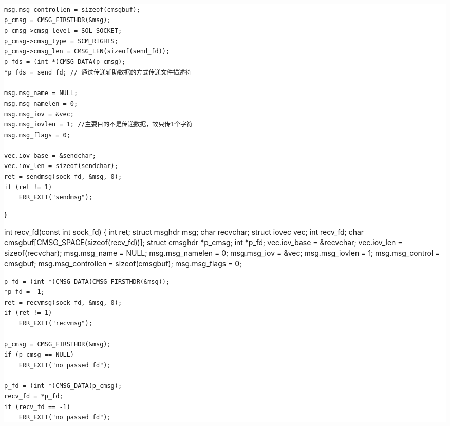     msg.msg_controllen = sizeof(cmsgbuf);
    p_cmsg = CMSG_FIRSTHDR(&msg);
    p_cmsg->cmsg_level = SOL_SOCKET;
    p_cmsg->cmsg_type = SCM_RIGHTS;
    p_cmsg->cmsg_len = CMSG_LEN(sizeof(send_fd));
    p_fds = (int *)CMSG_DATA(p_cmsg);
    *p_fds = send_fd; // 通过传递辅助数据的方式传递文件描述符
 
    msg.msg_name = NULL;
    msg.msg_namelen = 0;
    msg.msg_iov = &vec;
    msg.msg_iovlen = 1; //主要目的不是传递数据，故只传1个字符
    msg.msg_flags = 0;
 
    vec.iov_base = &sendchar;
    vec.iov_len = sizeof(sendchar);
    ret = sendmsg(sock_fd, &msg, 0);
    if (ret != 1)
        ERR_EXIT("sendmsg");
}
 
int recv_fd(const int sock_fd)
{
    int ret;
    struct msghdr msg;
    char recvchar;
    struct iovec vec;
    int recv_fd;
    char cmsgbuf[CMSG_SPACE(sizeof(recv_fd))];
    struct cmsghdr *p_cmsg;
    int *p_fd;
    vec.iov_base = &recvchar;
    vec.iov_len = sizeof(recvchar);
    msg.msg_name = NULL;
    msg.msg_namelen = 0;
    msg.msg_iov = &vec;
    msg.msg_iovlen = 1;
    msg.msg_control = cmsgbuf;
    msg.msg_controllen = sizeof(cmsgbuf);
    msg.msg_flags = 0;
 
    p_fd = (int *)CMSG_DATA(CMSG_FIRSTHDR(&msg));
    *p_fd = -1;
    ret = recvmsg(sock_fd, &msg, 0);
    if (ret != 1)
        ERR_EXIT("recvmsg");
 
    p_cmsg = CMSG_FIRSTHDR(&msg);
    if (p_cmsg == NULL)
        ERR_EXIT("no passed fd");
 
    p_fd = (int *)CMSG_DATA(p_cmsg);
    recv_fd = *p_fd;
    if (recv_fd == -1)
        ERR_EXIT("no passed fd");
 